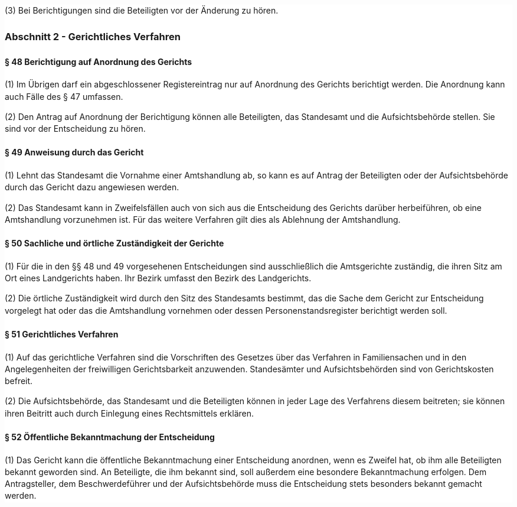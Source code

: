 (3) Bei Berichtigungen sind die Beteiligten vor der Änderung zu hören.


### Abschnitt 2 - Gerichtliches Verfahren



#### § 48 Berichtigung auf Anordnung des Gerichts

(1) Im Übrigen darf ein abgeschlossener Registereintrag nur auf
Anordnung des Gerichts berichtigt werden. Die Anordnung kann auch
Fälle des § 47 umfassen.

(2) Den Antrag auf Anordnung der Berichtigung können alle Beteiligten,
das Standesamt und die Aufsichtsbehörde stellen. Sie sind vor der
Entscheidung zu hören.


#### § 49 Anweisung durch das Gericht

(1) Lehnt das Standesamt die Vornahme einer Amtshandlung ab, so kann
es auf Antrag der Beteiligten oder der Aufsichtsbehörde durch das
Gericht dazu angewiesen werden.

(2) Das Standesamt kann in Zweifelsfällen auch von sich aus die
Entscheidung des Gerichts darüber herbeiführen, ob eine Amtshandlung
vorzunehmen ist. Für das weitere Verfahren gilt dies als Ablehnung der
Amtshandlung.


#### § 50 Sachliche und örtliche Zuständigkeit der Gerichte

(1) Für die in den §§ 48 und 49 vorgesehenen Entscheidungen sind
ausschließlich die Amtsgerichte zuständig, die ihren Sitz am Ort eines
Landgerichts haben. Ihr Bezirk umfasst den Bezirk des Landgerichts.

(2) Die örtliche Zuständigkeit wird durch den Sitz des Standesamts
bestimmt, das die Sache dem Gericht zur Entscheidung vorgelegt hat
oder das die Amtshandlung vornehmen oder dessen Personenstandsregister
berichtigt werden soll.


#### § 51 Gerichtliches Verfahren

(1) Auf das gerichtliche Verfahren sind die Vorschriften des Gesetzes
über das Verfahren in Familiensachen und in den Angelegenheiten der
freiwilligen Gerichtsbarkeit anzuwenden. Standesämter und
Aufsichtsbehörden sind von Gerichtskosten befreit.

(2) Die Aufsichtsbehörde, das Standesamt und die Beteiligten können in
jeder Lage des Verfahrens diesem beitreten; sie können ihren Beitritt
auch durch Einlegung eines Rechtsmittels erklären.


#### § 52 Öffentliche Bekanntmachung der Entscheidung

(1) Das Gericht kann die öffentliche Bekanntmachung einer Entscheidung
anordnen, wenn es Zweifel hat, ob ihm alle Beteiligten bekannt
geworden sind. An Beteiligte, die ihm bekannt sind, soll außerdem eine
besondere Bekanntmachung erfolgen. Dem Antragsteller, dem
Beschwerdeführer und der Aufsichtsbehörde muss die Entscheidung stets
besonders bekannt gemacht werden.
